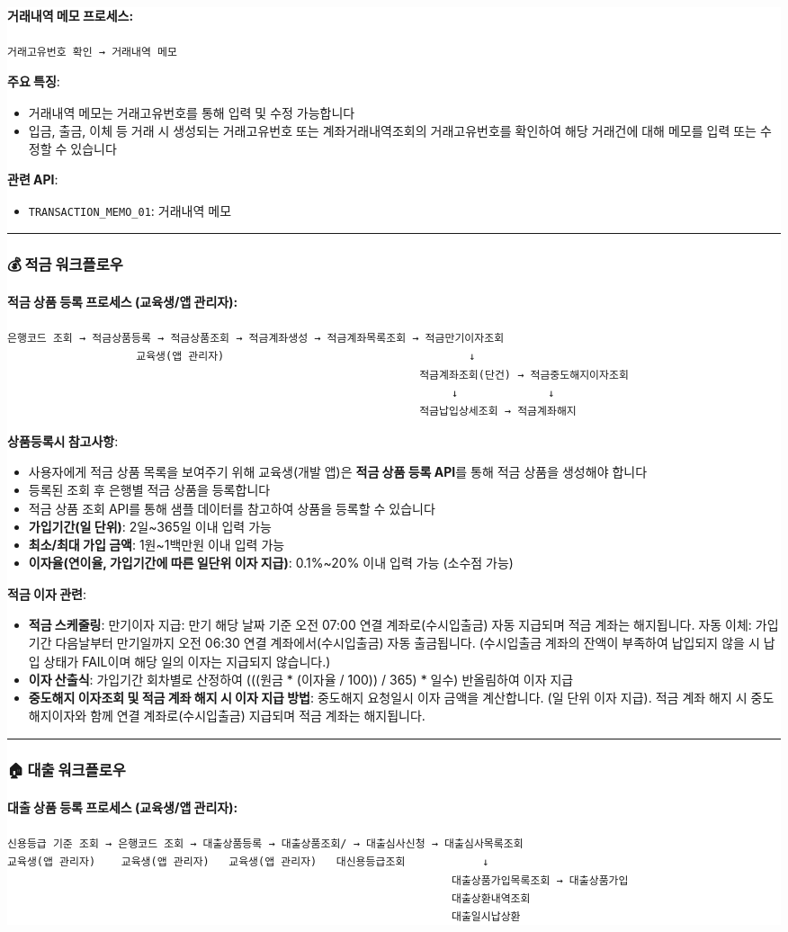 #### **거래내역 메모 프로세스**:
```
거래고유번호 확인 → 거래내역 메모
```

**주요 특징**:
- 거래내역 메모는 거래고유번호를 통해 입력 및 수정 가능합니다
- 입금, 출금, 이체 등 거래 시 생성되는 거래고유번호 또는 계좌거래내역조회의 거래고유번호를 확인하여 해당 거래건에 대해 메모를 입력 또는 수정할 수 있습니다

**관련 API**:
- `TRANSACTION_MEMO_01`: 거래내역 메모

---

### 💰 **적금 워크플로우**

#### **적금 상품 등록 프로세스** (교육생/앱 관리자):
```
은행코드 조회 → 적금상품등록 → 적금상품조회 → 적금계좌생성 → 적금계좌목록조회 → 적금만기이자조회
                    교육생(앱 관리자)                                      ↓
                                                                적금계좌조회(단건) → 적금중도해지이자조회
                                                                     ↓              ↓
                                                                적금납입상세조회 → 적금계좌해지
```

**상품등록시 참고사항**:
- 사용자에게 적금 상품 목록을 보여주기 위해 교육생(개발 앱)은 **적금 상품 등록 API**를 통해 적금 상품을 생성해야 합니다
- 등록된 조회 후 은행별 적금 상품을 등록합니다
- 적금 상품 조회 API를 통해 샘플 데이터를 참고하여 상품을 등록할 수 있습니다
- **가입기간(일 단위)**: 2일~365일 이내 입력 가능
- **최소/최대 가입 금액**: 1원~1백만원 이내 입력 가능
- **이자율(연이율, 가입기간에 따른 일단위 이자 지급)**: 0.1%~20% 이내 입력 가능 (소수점 가능)

**적금 이자 관련**:
- **적금 스케줄링**: 만기이자 지급: 만기 해당 날짜 기준 오전 07:00 연결 계좌로(수시입출금) 자동 지급되며 적금 계좌는 해지됩니다. 자동 이체: 가입기간 다음날부터 만기일까지 오전 06:30 연결 계좌에서(수시입출금) 자동 출금됩니다. (수시입출금 계좌의 잔액이 부족하여 납입되지 않을 시 납입 상태가 FAIL이며 해당 일의 이자는 지급되지 않습니다.)
- **이자 산출식**: 가입기간 회차별로 산정하여 (((원금 * (이자율 / 100)) / 365) * 일수) 반올림하여 이자 지급
- **중도해지 이자조회 및 적금 계좌 해지 시 이자 지급 방법**: 중도해지 요청일시 이자 금액을 계산합니다. (일 단위 이자 지급). 적금 계좌 해지 시 중도해지이자와 함께 연결 계좌로(수시입출금) 지급되며 적금 계좌는 해지됩니다.

---

### 🏠 **대출 워크플로우**

#### **대출 상품 등록 프로세스** (교육생/앱 관리자):
```
신용등급 기준 조회 → 은행코드 조회 → 대출상품등록 → 대출상품조회/ → 대출심사신청 → 대출심사목록조회
교육생(앱 관리자)    교육생(앱 관리자)   교육생(앱 관리자)   대신용등급조회            ↓
                                                                     대출상품가입목록조회 → 대출상품가입
                                                                     대출상환내역조회
                                                                     대출일시납상환
```
